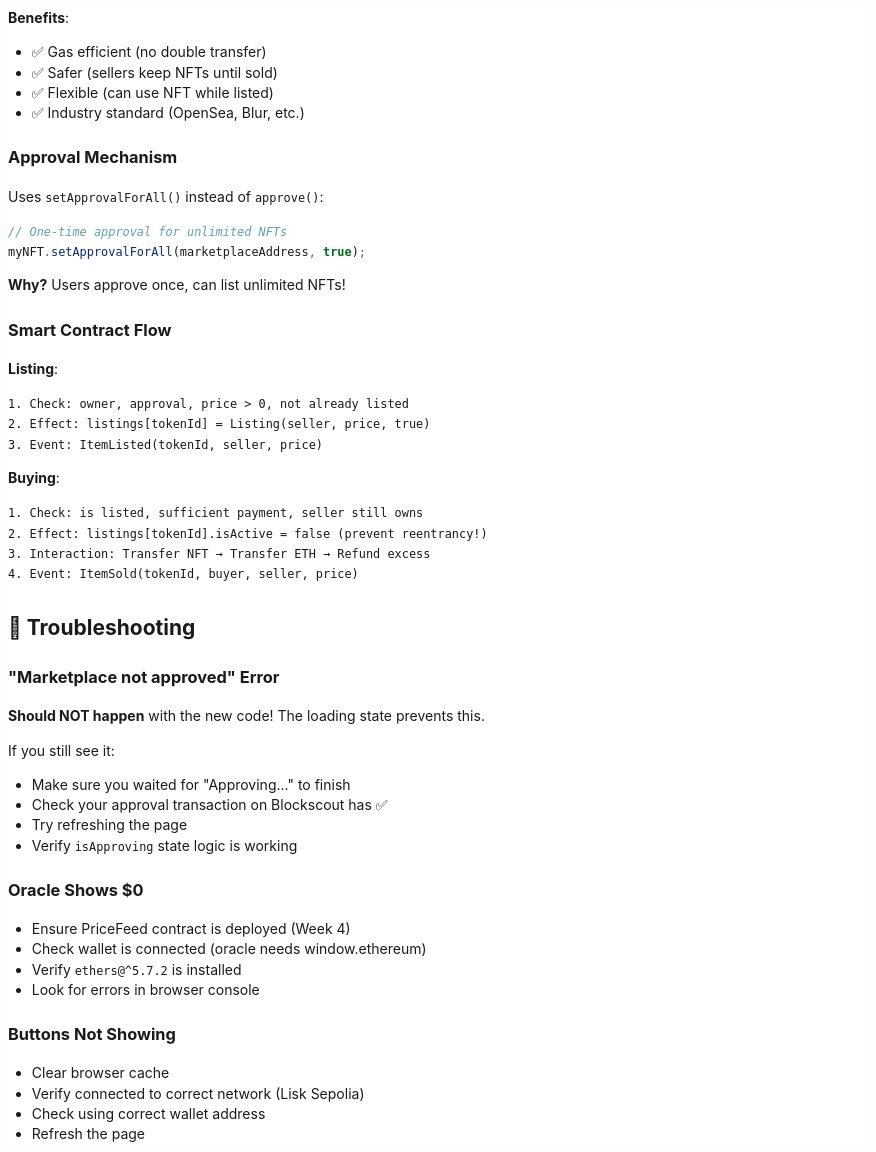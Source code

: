 **Benefits**:
- ✅ Gas efficient (no double transfer)
- ✅ Safer (sellers keep NFTs until sold)
- ✅ Flexible (can use NFT while listed)
- ✅ Industry standard (OpenSea, Blur, etc.)

### Approval Mechanism
Uses `setApprovalForAll()` instead of `approve()`:

```typescript
// One-time approval for unlimited NFTs
myNFT.setApprovalForAll(marketplaceAddress, true);
```

**Why?** Users approve once, can list unlimited NFTs!

### Smart Contract Flow

**Listing**:
```solidity
1. Check: owner, approval, price > 0, not already listed
2. Effect: listings[tokenId] = Listing(seller, price, true)
3. Event: ItemListed(tokenId, seller, price)
```

**Buying**:
```solidity
1. Check: is listed, sufficient payment, seller still owns
2. Effect: listings[tokenId].isActive = false (prevent reentrancy!)
3. Interaction: Transfer NFT → Transfer ETH → Refund excess
4. Event: ItemSold(tokenId, buyer, seller, price)
```

## 🐛 Troubleshooting

### "Marketplace not approved" Error
**Should NOT happen** with the new code! The loading state prevents this.

If you still see it:
- Make sure you waited for "Approving..." to finish
- Check your approval transaction on Blockscout has ✅
- Try refreshing the page
- Verify `isApproving` state logic is working

### Oracle Shows $0
- Ensure PriceFeed contract is deployed (Week 4)
- Check wallet is connected (oracle needs window.ethereum)
- Verify `ethers@^5.7.2` is installed
- Look for errors in browser console

### Buttons Not Showing
- Clear browser cache
- Verify connected to correct network (Lisk Sepolia)
- Check using correct wallet address
- Refresh the page
